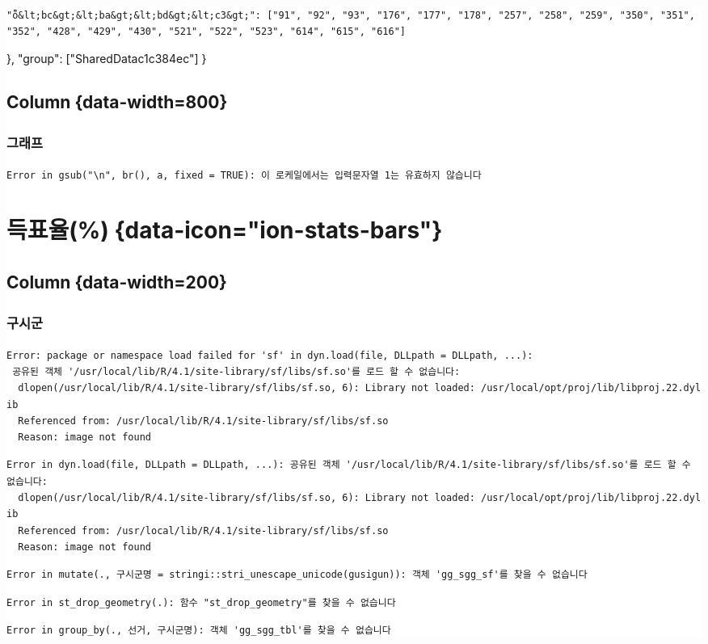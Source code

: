     "ȭ&lt;bc&gt;&lt;ba&gt;&lt;bd&gt;&lt;c3&gt;": ["91", "92", "93", "176", "177", "178", "257", "258", "259", "350", "351", "352", "428", "429", "430", "521", "522", "523", "614", "615", "616"]
  },
  "group": ["SharedDatac1c384ec"]
}</script>
</div>
</div>


Column {data-width=800}
-------------------------------------

### 그래프


```
Error in gsub("\n", br(), a, fixed = TRUE): 이 로케일에서는 입력문자열 1는 유효하지 않습니다
```



득표율(%) {data-icon="ion-stats-bars"}
=====================================  

Column {data-width=200}
-------------------------------------

### 구시군



```
Error: package or namespace load failed for 'sf' in dyn.load(file, DLLpath = DLLpath, ...):
 공유된 객체 '/usr/local/lib/R/4.1/site-library/sf/libs/sf.so'를 로드 할 수 없습니다:
  dlopen(/usr/local/lib/R/4.1/site-library/sf/libs/sf.so, 6): Library not loaded: /usr/local/opt/proj/lib/libproj.22.dylib
  Referenced from: /usr/local/lib/R/4.1/site-library/sf/libs/sf.so
  Reason: image not found
```

```
Error in dyn.load(file, DLLpath = DLLpath, ...): 공유된 객체 '/usr/local/lib/R/4.1/site-library/sf/libs/sf.so'를 로드 할 수 없습니다:
  dlopen(/usr/local/lib/R/4.1/site-library/sf/libs/sf.so, 6): Library not loaded: /usr/local/opt/proj/lib/libproj.22.dylib
  Referenced from: /usr/local/lib/R/4.1/site-library/sf/libs/sf.so
  Reason: image not found
```

```
Error in mutate(., 구시군명 = stringi::stri_unescape_unicode(gusigun)): 객체 'gg_sgg_sf'를 찾을 수 없습니다
```

```
Error in st_drop_geometry(.): 함수 "st_drop_geometry"를 찾을 수 없습니다
```



```
Error in group_by(., 선거, 구시군명): 객체 'gg_sgg_tbl'를 찾을 수 없습니다
```
